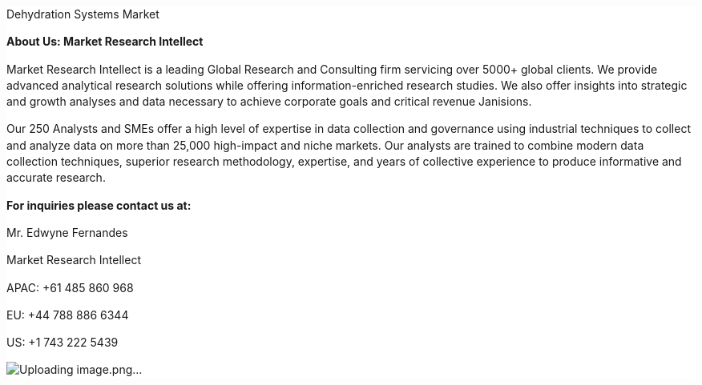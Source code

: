 Dehydration Systems Market</a></span></p><p><strong><span class="font-[700]">About Us: Market Research Intellect</span></strong></p><p><span class="">Market Research Intellect is a leading Global Research and Consulting firm servicing over 5000+ global clients. We provide advanced analytical research solutions while offering information-enriched research studies.&nbsp;</span>We also offer insights into strategic and growth analyses and data necessary to achieve corporate goals and critical revenue Janisions.</p><p><span class="">Our 250 Analysts and SMEs offer a high level of expertise in data collection and governance using industrial techniques to collect and analyze data on more than 25,000 high-impact and niche markets. Our analysts are trained to combine modern data collection techniques, superior research methodology, expertise, and years of collective experience to produce informative and accurate research.</span></p><p><strong>For inquiries please contact us at:</strong></p><p>Mr. Edwyne Fernandes</p><p>Market Research Intellect</p><p>APAC: +61 485 860 968</p><p>EU: +44 788 886 6344</p><p>US: +1 743 222 5439</p>
![Uploading image.png…]()
